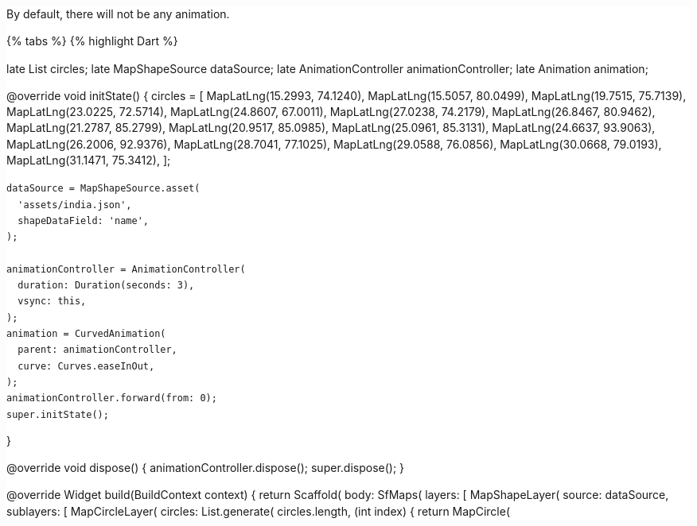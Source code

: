 By default, there will not be any animation.

{% tabs %}
{% highlight Dart %}

late List<MapLatLng> circles;
late MapShapeSource dataSource;
late AnimationController animationController;
late Animation animation;

@override
void initState() {
    circles = <MapLatLng>[
      MapLatLng(15.2993, 74.1240),
      MapLatLng(15.5057, 80.0499),
      MapLatLng(19.7515, 75.7139),
      MapLatLng(23.0225, 72.5714),
      MapLatLng(24.8607, 67.0011),
      MapLatLng(27.0238, 74.2179),
      MapLatLng(26.8467, 80.9462),
      MapLatLng(21.2787, 85.2799),
      MapLatLng(20.9517, 85.0985),
      MapLatLng(25.0961, 85.3131),
      MapLatLng(24.6637, 93.9063),
      MapLatLng(26.2006, 92.9376),
      MapLatLng(28.7041, 77.1025),
      MapLatLng(29.0588, 76.0856),
      MapLatLng(30.0668, 79.0193),
      MapLatLng(31.1471, 75.3412),
    ];

    dataSource = MapShapeSource.asset(
      'assets/india.json',
      shapeDataField: 'name',
    );

    animationController = AnimationController(
      duration: Duration(seconds: 3),
      vsync: this,
    );
    animation = CurvedAnimation(
      parent: animationController,
      curve: Curves.easeInOut,
    );
    animationController.forward(from: 0);
    super.initState();
}

@override
void dispose() {
  animationController.dispose();
  super.dispose();
}

@override
Widget build(BuildContext context) {
   return Scaffold(
      body: SfMaps(
        layers: [
          MapShapeLayer(
            source: dataSource,
            sublayers: [
              MapCircleLayer(
                circles: List<MapCircle>.generate(
                  circles.length,
                  (int index) {
                    return MapCircle(